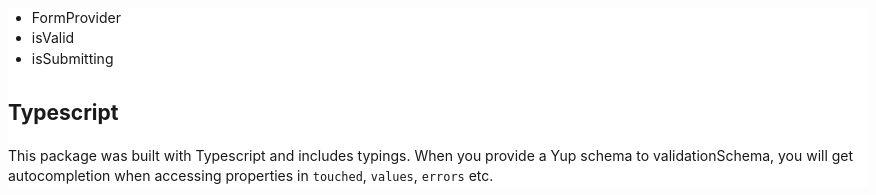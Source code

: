 - FormProvider
- isValid
- isSubmitting


## Typescript

This package was built with Typescript and includes typings. When you provide a Yup schema to validationSchema, you will get autocompletion when accessing properties in `touched`, `values`, `errors` etc.